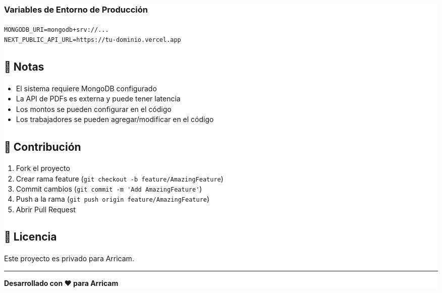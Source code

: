 ### Variables de Entorno de Producción
```env
MONGODB_URI=mongodb+srv://...
NEXT_PUBLIC_API_URL=https://tu-dominio.vercel.app
```

## 📝 Notas

- El sistema requiere MongoDB configurado
- La API de PDFs es externa y puede tener latencia
- Los montos se pueden configurar en el código
- Los trabajadores se pueden agregar/modificar en el código

## 🤝 Contribución

1. Fork el proyecto
2. Crear rama feature (`git checkout -b feature/AmazingFeature`)
3. Commit cambios (`git commit -m 'Add AmazingFeature'`)
4. Push a la rama (`git push origin feature/AmazingFeature`)
5. Abrir Pull Request

## 📄 Licencia

Este proyecto es privado para Arricam.

---

**Desarrollado con ❤️ para Arricam**
